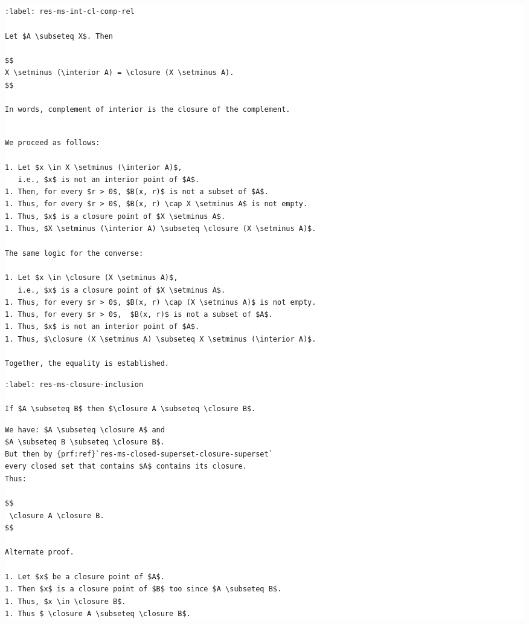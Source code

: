 ```{prf:proof}
```

```{prf:theorem}
:label: res-ms-int-cl-comp-rel

Let $A \subseteq X$. Then

$$
X \setminus (\interior A) = \closure (X \setminus A).
$$

In words, complement of interior is the closure of the complement.
```

```{prf:proof}

We proceed as follows:

1. Let $x \in X \setminus (\interior A)$, 
   i.e., $x$ is not an interior point of $A$.
1. Then, for every $r > 0$, $B(x, r)$ is not a subset of $A$.
1. Thus, for every $r > 0$, $B(x, r) \cap X \setminus A$ is not empty.
1. Thus, $x$ is a closure point of $X \setminus A$.
1. Thus, $X \setminus (\interior A) \subseteq \closure (X \setminus A)$.

The same logic for the converse:

1. Let $x \in \closure (X \setminus A)$, 
   i.e., $x$ is a closure point of $X \setminus A$.
1. Thus, for every $r > 0$, $B(x, r) \cap (X \setminus A)$ is not empty.
1. Thus, for every $r > 0$,  $B(x, r)$ is not a subset of $A$.
1. Thus, $x$ is not an interior point of $A$.
1. Thus, $\closure (X \setminus A) \subseteq X \setminus (\interior A)$.

Together, the equality is established. 
```

```{prf:theorem}
:label: res-ms-closure-inclusion

If $A \subseteq B$ then $\closure A \subseteq \closure B$.
```
```{prf:proof}
We have: $A \subseteq \closure A$ and 
$A \subseteq B \subseteq \closure B$.
But then by {prf:ref}`res-ms-closed-superset-closure-superset`
every closed set that contains $A$ contains its closure.
Thus:

$$
 \closure A \closure B.
$$

Alternate proof.

1. Let $x$ be a closure point of $A$.
1. Then $x$ is a closure point of $B$ too since $A \subseteq B$.
1. Thus, $x \in \closure B$.
1. Thus $ \closure A \subseteq \closure B$.
```
